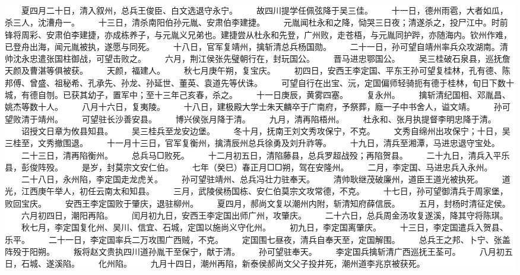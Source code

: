 　　夏四月二十日，清入叙州，总兵王俊臣、白文选退守永宁。
　　故四川提学任佩弦降于吴三佳。
　　十一日，德州雨雹，大者如瓜，杀三人，沈漕舟一。
　　十三日，清杀南阳伯孙元胤、安肃伯李建捷。
　　元胤闻杜永和之降，恸哭三日夜；清遂杀之，投尸江中。时前锋将周彩、安肃伯李建捷，亦成栋养子，与元胤义兄弟也。建捷尝从杜永和先登，广州败，走苍梧，与元胤同护跸，亦随海内。钦州作难，已登舟出海，闻元胤被执，遂愿与同死。
　　十八日，官军复靖州，擒斩清总兵杨国勋。
　　二十一日，孙可望自靖州率兵众攻湖南。清帅沈永忠遣张国柱御战，可望击败之。
　　六月，荆江侯张先璧朝行在，封玩国公。
　　晋马进忠鄂国公。
　　吴三桂破石泉县，巡抚詹天颜及曹湛等俱被获。
　　天颜，福建人。
　　秋七月庚午朔，复宝庆。
　　初四日，安西王李定国、平东王孙可望复桂林，孔有德、陈邦傅、曾盛、祖秘希、孔承先、孙龙、孙延世、董英、袁道先等伏诛。
　　可望自行在出宝、沅，定国偏师轻骑扼有德于桂林，旬日下数十城，有德自刎。已获其幼子，置军中；至十三年己亥春，杀之。
　　十一日庚辰，黄雾四塞。
　　复永州。
　　擒斩清纪国相、邓胤昌、姚杰等数十人。
　　八月十六日，复夷陵。
　　十八日，建极殿大学士朱天麟卒于广南府，予祭葬，廕一子中书舍人，谥文靖。
　　孙可望败清于靖州。
　　可望驻长沙善安县。
　　博兴侯张月降于清。
　　九月，清再陷梧州。
　　杜永和、张月执提督李明忠降于清。
　　诏授文日章为攸县知县。
　　吴三桂兵至龙安边堡。
　　冬十月，抚南王刘文秀攻保宁，不克。
　　文秀自绵州出攻保宁；十日，吴三桂至，文秀撤围退。
　　十一月十三日，官军复衡州，擒清辰州总兵徐勇及刘升祚等。
　　十九日，清兵至湘潭，马进忠退守宝处。
　　二十三日，清再陷衡州。
　　总兵马□败死。
　　十二月初五日，清陷藤县，总兵罗超战殁；再陷贺县。
　　二十九日，清兵入平乐县，彭俊阵殁。
　　是岁，封莫宗文安仁伯。
　　七年（癸巳）春正月□□朔，驾在安隆州。
　　二月，李定国、马进忠兵入永州。
　　二十八日，永州陷，李定国走龙虎关。
　　孙可望驻靖州、总兵冯壮力驻奉天。
　　清帅耿继茂破廉州，道臣王道光被执死。
　　道光，江西庚午举人，初任云南太和知县。
　　三月，武陵侯杨国栋、安仁伯莫宗文攻常德，不克。
　　十七日，孙可望御清兵于周家堡，败回宝庆。
　　安西王李定国败于肇庆，退驻柳州。
　　夏四月，郝尚文复以潮州内附，斩清知府薛信辰。
　　五月，封杨时清征定侯。
　　六月初四日，潮阳再陷。
　　闰月初九日，安西王李定国出师广州，攻肇庆。
　　二十六日，总兵周金汤攻复遂溪，降其守将陈琪。
　　秋七月，李定国复化州、吴川、信宜、石城，定国以施尚义守化州。
　　初九日，李定国离肇庆。
　　十三日，李定国遣兵入贺县、乐平。
　　二十一日，李定国率兵二万攻围广西贼，不克。
　　定国围七昼夜，清兵自奉天至，定国解围。
　　总兵王之邦、卜宁、张盖阵殁于阳朔。
　　叛将赵文贵执四川道孙胤干至保宁，献于清。
　　孙可望驻奉天。
　　李定国兵擒斩清广西巡抚王荃可。
　　八月初五日，石城、遂溪陷。
　　化州陷。
　　九月十四日，潮州再陷，新泰侯郝尚文父子投井死，潮州道李兆京被获死。